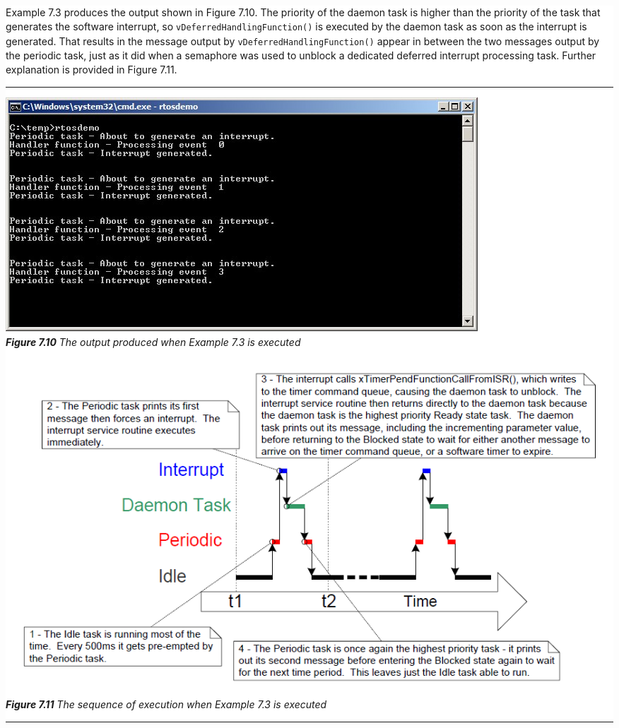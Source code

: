 
Example 7.3 produces the output shown in Figure 7.10. The priority of the
daemon task is higher than the priority of the task that generates the
software interrupt, so `vDeferredHandlingFunction()` is executed by the
daemon task as soon as the interrupt is generated. That results in the
message output by `vDeferredHandlingFunction()` appear in between the
two messages output by the periodic task, just as it did when a
semaphore was used to unblock a dedicated deferred interrupt processing
task. Further explanation is provided in Figure 7.11.


<a name="fig7.10" title="Figure 7.10 The output produced when Example 7.3 is executed"></a>
<a name="fig7.11" title="Figure 7.11 The sequence of execution when Example 7.3 is executed"></a>

* * *
![](media/image57.jpg)   
***Figure 7.10*** *The output produced when Example 7.3 is executed*

![](media/image58.png)   
***Figure 7.11*** *The sequence of execution when Example 7.3 is executed*
* * *

